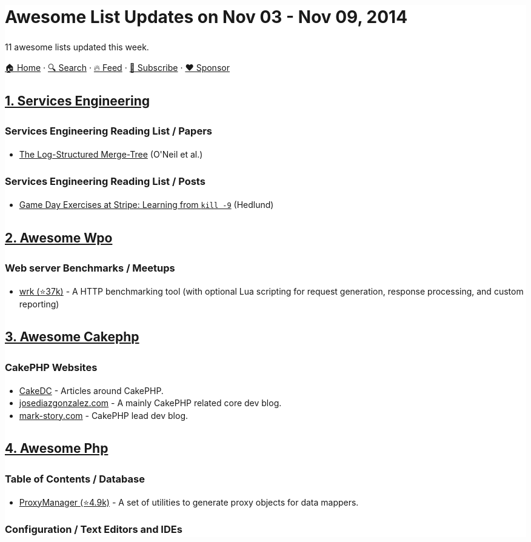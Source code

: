 # Awesome List Updates on Nov 03 - Nov 09, 2014

11 awesome lists updated this week.

[🏠 Home](/README.md) · [🔍 Search](https://www.trackawesomelist.com/search/) · [🔥 Feed](https://www.trackawesomelist.com/week/rss.xml) · [📮 Subscribe](https://trackawesomelist.us17.list-manage.com/subscribe?u=d2f0117aa829c83a63ec63c2f&id=36a103854c) · [❤️  Sponsor](https://github.com/sponsors/theowenyoung)



## [1. Services Engineering](/content/mmcgrana/services-engineering/week/README.md)

### Services Engineering Reading List / Papers

*   [The Log-Structured Merge-Tree](http://www.cs.umb.edu/\~poneil/lsmtree.pdf) (O'Neil et al.)

### Services Engineering Reading List / Posts

*   [Game Day Exercises at Stripe: Learning from `kill -9`](https://stripe.com/blog/game-day-exercises-at-stripe) (Hedlund)

## [2. Awesome Wpo](/content/davidsonfellipe/awesome-wpo/week/README.md)

### Web server Benchmarks / Meetups

*   [wrk (⭐37k)](https://github.com/wg/wrk) - A HTTP benchmarking tool (with optional Lua scripting for request generation, response
    processing, and custom reporting)

## [3. Awesome Cakephp](/content/FriendsOfCake/awesome-cakephp/week/README.md)

### CakePHP Websites

*   [CakeDC](http://www.cakedc.com/articles) - Articles around CakePHP.
*   [josediazgonzalez.com](http://josediazgonzalez.com/) - A mainly CakePHP related core dev blog.
*   [mark-story.com](http://mark-story.com) - CakePHP lead dev blog.

## [4. Awesome Php](/content/ziadoz/awesome-php/week/README.md)

### Table of Contents / Database

*   [ProxyManager (⭐4.9k)](https://github.com/Ocramius/ProxyManager) - A set of utilities to generate proxy objects for data mappers.

### Configuration / Text Editors and IDEs
